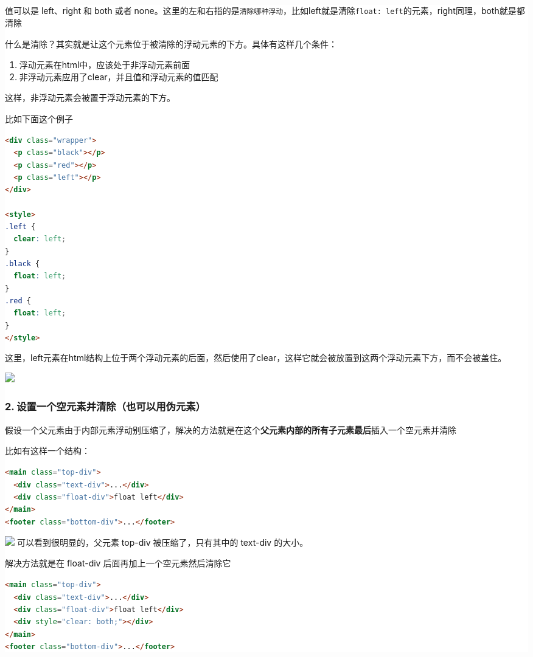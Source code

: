 值可以是 left、right 和 both 或者 none。这里的左和右指的是`清除哪种浮动`，比如left就是清除`float: left`的元素，right同理，both就是都清除

什么是清除？其实就是让这个元素位于被清除的浮动元素的下方。具体有这样几个条件：

1. 浮动元素在html中，应该处于非浮动元素前面
2. 非浮动元素应用了clear，并且值和浮动元素的值匹配

这样，非浮动元素会被置于浮动元素的下方。

比如下面这个例子

```html
<div class="wrapper">
  <p class="black"></p>
  <p class="red"></p>
  <p class="left"></p>
</div>

<style>
.left {
  clear: left;
}
.black {
  float: left;
}
.red {
  float: left;
}
</style>
```

这里，left元素在html结构上位于两个浮动元素的后面，然后使用了clear，这样它就会被放置到这两个浮动元素下方，而不会被盖住。

![](https://pic.imgdb.cn/item/64b577c91ddac507cc44264d.jpg)

### 2. 设置一个空元素并清除（也可以用伪元素）

假设一个父元素由于内部元素浮动别压缩了，解决的方法就是在这个**父元素内部的所有子元素最后**插入一个空元素并清除

比如有这样一个结构：

```html
<main class="top-div">
  <div class="text-div">...</div>
  <div class="float-div">float left</div>
</main>
<footer class="bottom-div">...</footer>
```

![](https://pic.imgdb.cn/item/621cd2b82ab3f51d91ecb40a.jpg)
可以看到很明显的，父元素 top-div 被压缩了，只有其中的 text-div 的大小。

解决方法就是在 float-div 后面再加上一个空元素然后清除它

```html
<main class="top-div">
  <div class="text-div">...</div>
  <div class="float-div">float left</div>
  <div style="clear: both;"></div>
</main>
<footer class="bottom-div">...</footer>
```
